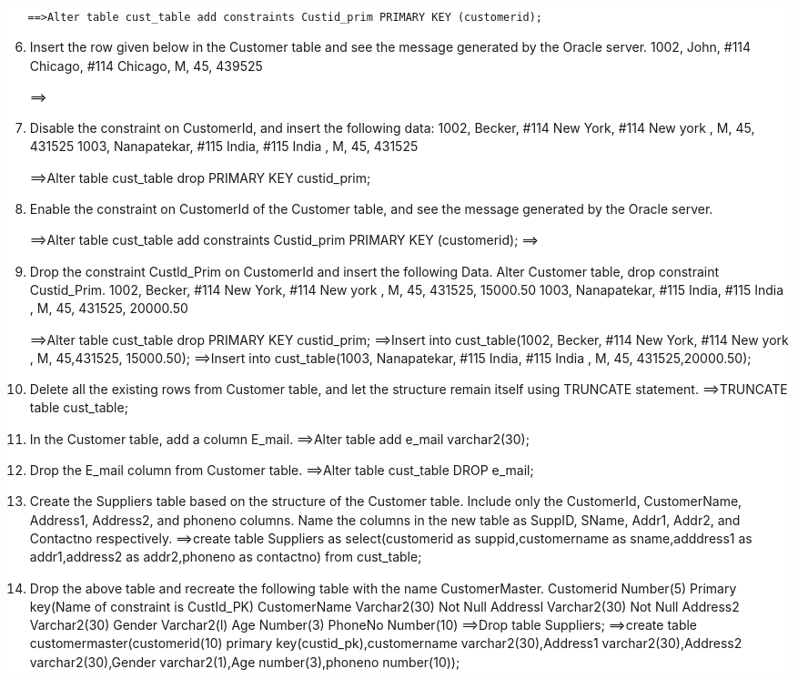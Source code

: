 	   ==>Alter table cust_table add constraints Custid_prim PRIMARY KEY (customerid);

6.	Insert the row given below in the Customer table and see the message generated by the Oracle server. 
	1002, John, #114 Chicago, #114 Chicago, M, 45, 439525

	   ==>

7.	Disable the constraint on CustomerId, and insert the 	following data:
	1002, Becker, #114 New York, #114 New york , M, 45, 431525
	1003, Nanapatekar, #115 India, #115 India , M, 45, 431525

	   ==>Alter table cust_table drop PRIMARY KEY custid_prim;

8.	Enable the constraint on CustomerId of the Customer table, and see the message generated by the Oracle server. 

	   ==>Alter table cust_table add constraints Custid_prim PRIMARY KEY (customerid);
	   ==>

9.	Drop the constraint Custld_Prim on CustomerId and insert the following Data. Alter Customer table, drop constraint Custid_Prim.
	1002, Becker, #114 New York, #114 New york , M, 45, 431525, 15000.50
	1003, Nanapatekar, #115 India, #115 India , M, 45, 431525, 20000.50	

	   ==>Alter table cust_table drop PRIMARY KEY custid_prim;
	   ==>Insert into cust_table(1002, Becker, #114 New York, #114 New york , M, 45,431525, 15000.50);
	   ==>Insert into cust_table(1003, Nanapatekar, #115 India, #115 India , M, 45, 431525,20000.50);

10.	Delete all the existing rows from Customer table, and let the structure remain itself using TRUNCATE statement. 
	   ==>TRUNCATE table cust_table;


11.	In the Customer table, add a column E_mail. 
	   ==>Alter table add e_mail varchar2(30);


12.	Drop the E_mail column from Customer table. 
	   ==>Alter table cust_table DROP e_mail;

13.	Create the Suppliers table based on the structure of the Customer table. Include only the CustomerId, CustomerName, Address1, Address2, and phoneno columns. 
	Name the columns in the new table as SuppID, SName, Addr1, 	Addr2, and Contactno respectively. 
	   ==>create table Suppliers as select(customerid as suppid,customername as sname,adddress1 as addr1,address2 as addr2,phoneno as contactno) from cust_table;

14.	Drop the above table and recreate the following table with the name CustomerMaster. 
	Customerid	Number(5) Primary key(Name of constraint is CustId_PK)
	CustomerName	Varchar2(30) Not Null
	Addressl	Varchar2(30) Not Null
	Address2	Varchar2(30)
	Gender		Varchar2(l)
	Age		Number(3)
	PhoneNo	Number(10)
	   ==>Drop table Suppliers;
	   ==>create table customermaster(customerid(10) primary key(custid_pk),customername varchar2(30),Address1 varchar2(30),Address2 varchar2(30),Gender varchar2(1),Age number(3),phoneno number(10));
